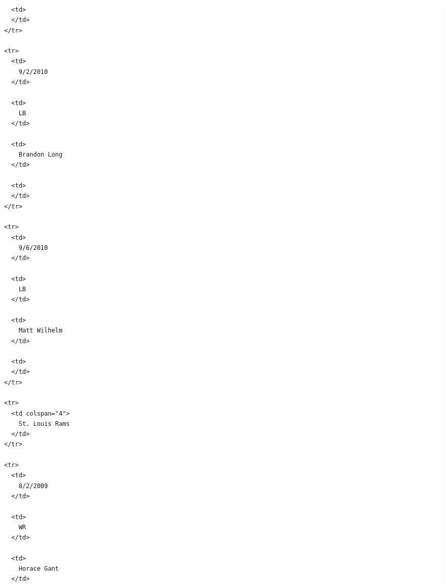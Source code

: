       <td>
      </td>
    </tr>

    <tr>
      <td>
        9/2/2010
      </td>

      <td>
        LB
      </td>

      <td>
        Brandon Long
      </td>

      <td>
      </td>
    </tr>

    <tr>
      <td>
        9/6/2010
      </td>

      <td>
        LB
      </td>

      <td>
        Matt Wilhelm
      </td>

      <td>
      </td>
    </tr>

    <tr>
      <td colspan="4">
        St. Louis Rams
      </td>
    </tr>

    <tr>
      <td>
        8/2/2009
      </td>

      <td>
        WR
      </td>

      <td>
        Horace Gant
      </td>
